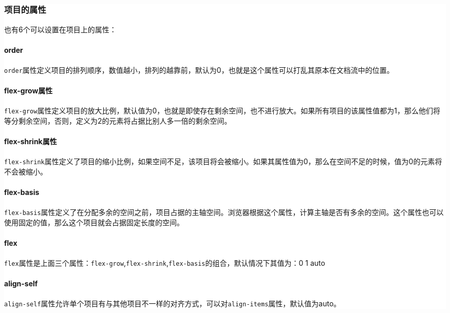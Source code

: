 ### 项目的属性

也有6个可以设置在项目上的属性：

#### order

`order`属性定义项目的排列顺序，数值越小，排列的越靠前，默认为0，也就是这个属性可以打乱其原本在文档流中的位置。

#### flex-grow属性

`flex-grow`属性定义项目的放大比例，默认值为0，也就是即使存在剩余空间，也不进行放大。如果所有项目的该属性值都为1，那么他们将等分剩余空间，否则，定义为2的元素将占据比别人多一倍的剩余空间。

#### flex-shrink属性

`flex-shrink`属性定义了项目的缩小比例，如果空间不足，该项目将会被缩小。如果其属性值为0，那么在空间不足的时候，值为0的元素将不会被缩小。

#### flex-basis

`flex-basis`属性定义了在分配多余的空间之前，项目占据的主轴空间。浏览器根据这个属性，计算主轴是否有多余的空间。这个属性也可以使用固定的值，那么这个项目就会占据固定长度的空间。

#### flex

`flex`属性是上面三个属性：`flex-grow`,`flex-shrink`,`flex-basis`的组合，默认情况下其值为：0 1 auto

#### align-self

`align-self`属性允许单个项目有与其他项目不一样的对齐方式，可以对`align-items`属性，默认值为auto。